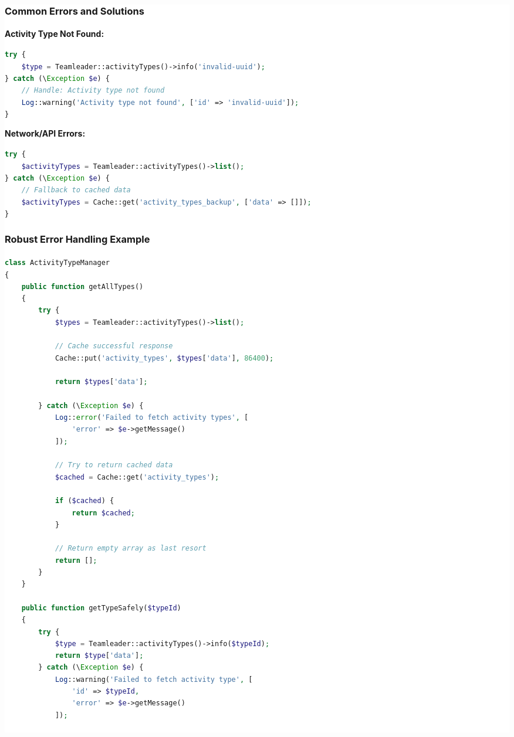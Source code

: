 ### Common Errors and Solutions

**Activity Type Not Found:**
```php
try {
    $type = Teamleader::activityTypes()->info('invalid-uuid');
} catch (\Exception $e) {
    // Handle: Activity type not found
    Log::warning('Activity type not found', ['id' => 'invalid-uuid']);
}
```

**Network/API Errors:**
```php
try {
    $activityTypes = Teamleader::activityTypes()->list();
} catch (\Exception $e) {
    // Fallback to cached data
    $activityTypes = Cache::get('activity_types_backup', ['data' => []]);
}
```

### Robust Error Handling Example

```php
class ActivityTypeManager
{
    public function getAllTypes()
    {
        try {
            $types = Teamleader::activityTypes()->list();
            
            // Cache successful response
            Cache::put('activity_types', $types['data'], 86400);
            
            return $types['data'];
            
        } catch (\Exception $e) {
            Log::error('Failed to fetch activity types', [
                'error' => $e->getMessage()
            ]);
            
            // Try to return cached data
            $cached = Cache::get('activity_types');
            
            if ($cached) {
                return $cached;
            }
            
            // Return empty array as last resort
            return [];
        }
    }
    
    public function getTypeSafely($typeId)
    {
        try {
            $type = Teamleader::activityTypes()->info($typeId);
            return $type['data'];
        } catch (\Exception $e) {
            Log::warning('Failed to fetch activity type', [
                'id' => $typeId,
                'error' => $e->getMessage()
            ]);
            
```